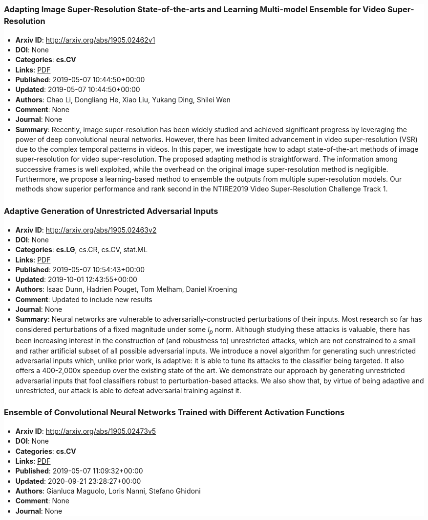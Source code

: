 

### Adapting Image Super-Resolution State-of-the-arts and Learning Multi-model Ensemble for Video Super-Resolution
- **Arxiv ID**: http://arxiv.org/abs/1905.02462v1
- **DOI**: None
- **Categories**: **cs.CV**
- **Links**: [PDF](http://arxiv.org/pdf/1905.02462v1)
- **Published**: 2019-05-07 10:44:50+00:00
- **Updated**: 2019-05-07 10:44:50+00:00
- **Authors**: Chao Li, Dongliang He, Xiao Liu, Yukang Ding, Shilei Wen
- **Comment**: None
- **Journal**: None
- **Summary**: Recently, image super-resolution has been widely studied and achieved significant progress by leveraging the power of deep convolutional neural networks. However, there has been limited advancement in video super-resolution (VSR) due to the complex temporal patterns in videos. In this paper, we investigate how to adapt state-of-the-art methods of image super-resolution for video super-resolution. The proposed adapting method is straightforward. The information among successive frames is well exploited, while the overhead on the original image super-resolution method is negligible. Furthermore, we propose a learning-based method to ensemble the outputs from multiple super-resolution models. Our methods show superior performance and rank second in the NTIRE2019 Video Super-Resolution Challenge Track 1.



### Adaptive Generation of Unrestricted Adversarial Inputs
- **Arxiv ID**: http://arxiv.org/abs/1905.02463v2
- **DOI**: None
- **Categories**: **cs.LG**, cs.CR, cs.CV, stat.ML
- **Links**: [PDF](http://arxiv.org/pdf/1905.02463v2)
- **Published**: 2019-05-07 10:54:43+00:00
- **Updated**: 2019-10-01 12:43:55+00:00
- **Authors**: Isaac Dunn, Hadrien Pouget, Tom Melham, Daniel Kroening
- **Comment**: Updated to include new results
- **Journal**: None
- **Summary**: Neural networks are vulnerable to adversarially-constructed perturbations of their inputs. Most research so far has considered perturbations of a fixed magnitude under some $l_p$ norm. Although studying these attacks is valuable, there has been increasing interest in the construction of (and robustness to) unrestricted attacks, which are not constrained to a small and rather artificial subset of all possible adversarial inputs. We introduce a novel algorithm for generating such unrestricted adversarial inputs which, unlike prior work, is adaptive: it is able to tune its attacks to the classifier being targeted. It also offers a 400-2,000x speedup over the existing state of the art. We demonstrate our approach by generating unrestricted adversarial inputs that fool classifiers robust to perturbation-based attacks. We also show that, by virtue of being adaptive and unrestricted, our attack is able to defeat adversarial training against it.



### Ensemble of Convolutional Neural Networks Trained with Different Activation Functions
- **Arxiv ID**: http://arxiv.org/abs/1905.02473v5
- **DOI**: None
- **Categories**: **cs.CV**
- **Links**: [PDF](http://arxiv.org/pdf/1905.02473v5)
- **Published**: 2019-05-07 11:09:32+00:00
- **Updated**: 2020-09-21 23:28:27+00:00
- **Authors**: Gianluca Maguolo, Loris Nanni, Stefano Ghidoni
- **Comment**: None
- **Journal**: None